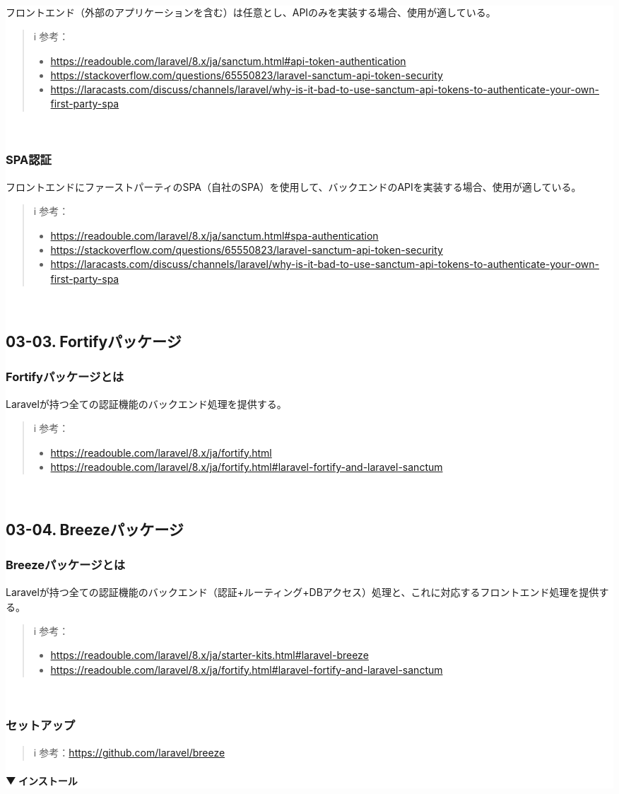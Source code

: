 フロントエンド（外部のアプリケーションを含む）は任意とし、APIのみを実装する場合、使用が適している。

> ℹ️ 参考：
>
> - https://readouble.com/laravel/8.x/ja/sanctum.html#api-token-authentication
> - https://stackoverflow.com/questions/65550823/laravel-sanctum-api-token-security
> - https://laracasts.com/discuss/channels/laravel/why-is-it-bad-to-use-sanctum-api-tokens-to-authenticate-your-own-first-party-spa

<br>

### SPA認証

フロントエンドにファーストパーティのSPA（自社のSPA）を使用して、バックエンドのAPIを実装する場合、使用が適している。

> ℹ️ 参考：
>
> - https://readouble.com/laravel/8.x/ja/sanctum.html#spa-authentication
> - https://stackoverflow.com/questions/65550823/laravel-sanctum-api-token-security
> - https://laracasts.com/discuss/channels/laravel/why-is-it-bad-to-use-sanctum-api-tokens-to-authenticate-your-own-first-party-spa

<br>

## 03-03. Fortifyパッケージ

### Fortifyパッケージとは

Laravelが持つ全ての認証機能のバックエンド処理を提供する。

> ℹ️ 参考：
>
> - https://readouble.com/laravel/8.x/ja/fortify.html
> - https://readouble.com/laravel/8.x/ja/fortify.html#laravel-fortify-and-laravel-sanctum

<br>

## 03-04. Breezeパッケージ

### Breezeパッケージとは

Laravelが持つ全ての認証機能のバックエンド（認証+ルーティング+DBアクセス）処理と、これに対応するフロントエンド処理を提供する。

> ℹ️ 参考：
>
> - https://readouble.com/laravel/8.x/ja/starter-kits.html#laravel-breeze
> - https://readouble.com/laravel/8.x/ja/fortify.html#laravel-fortify-and-laravel-sanctum

<br>

### セットアップ

> ℹ️ 参考：https://github.com/laravel/breeze

#### ▼ インストール
